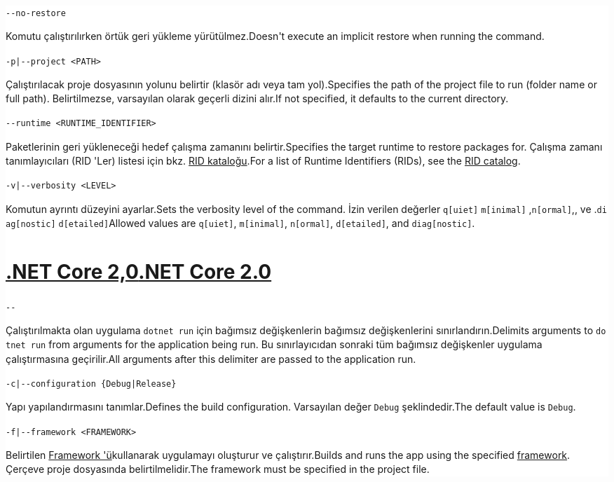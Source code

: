 `--no-restore`

<span data-ttu-id="3ddd7-145">Komutu çalıştırılırken örtük geri yükleme yürütülmez.</span><span class="sxs-lookup"><span data-stu-id="3ddd7-145">Doesn't execute an implicit restore when running the command.</span></span>

`-p|--project <PATH>`

<span data-ttu-id="3ddd7-146">Çalıştırılacak proje dosyasının yolunu belirtir (klasör adı veya tam yol).</span><span class="sxs-lookup"><span data-stu-id="3ddd7-146">Specifies the path of the project file to run (folder name or full path).</span></span> <span data-ttu-id="3ddd7-147">Belirtilmezse, varsayılan olarak geçerli dizini alır.</span><span class="sxs-lookup"><span data-stu-id="3ddd7-147">If not specified, it defaults to the current directory.</span></span>

`--runtime <RUNTIME_IDENTIFIER>`

<span data-ttu-id="3ddd7-148">Paketlerinin geri yükleneceği hedef çalışma zamanını belirtir.</span><span class="sxs-lookup"><span data-stu-id="3ddd7-148">Specifies the target runtime to restore packages for.</span></span> <span data-ttu-id="3ddd7-149">Çalışma zamanı tanımlayıcıları (RID 'Ler) listesi için bkz. [RID kataloğu](../rid-catalog.md).</span><span class="sxs-lookup"><span data-stu-id="3ddd7-149">For a list of Runtime Identifiers (RIDs), see the [RID catalog](../rid-catalog.md).</span></span>

`-v|--verbosity <LEVEL>`

<span data-ttu-id="3ddd7-150">Komutun ayrıntı düzeyini ayarlar.</span><span class="sxs-lookup"><span data-stu-id="3ddd7-150">Sets the verbosity level of the command.</span></span> <span data-ttu-id="3ddd7-151">İzin verilen değerler `q[uiet]` `m[inimal]` ,`n[ormal]`,, ve .`diag[nostic]` `d[etailed]`</span><span class="sxs-lookup"><span data-stu-id="3ddd7-151">Allowed values are `q[uiet]`, `m[inimal]`, `n[ormal]`, `d[etailed]`, and `diag[nostic]`.</span></span>

# <a name="net-core-20tabnetcore20"></a>[<span data-ttu-id="3ddd7-152">.NET Core 2,0</span><span class="sxs-lookup"><span data-stu-id="3ddd7-152">.NET Core 2.0</span></span>](#tab/netcore20)

`--`

<span data-ttu-id="3ddd7-153">Çalıştırılmakta olan uygulama `dotnet run` için bağımsız değişkenlerin bağımsız değişkenlerini sınırlandırın.</span><span class="sxs-lookup"><span data-stu-id="3ddd7-153">Delimits arguments to `dotnet run` from arguments for the application being run.</span></span> <span data-ttu-id="3ddd7-154">Bu sınırlayıcıdan sonraki tüm bağımsız değişkenler uygulama çalıştırmasına geçirilir.</span><span class="sxs-lookup"><span data-stu-id="3ddd7-154">All arguments after this delimiter are passed to the application run.</span></span>

`-c|--configuration {Debug|Release}`

<span data-ttu-id="3ddd7-155">Yapı yapılandırmasını tanımlar.</span><span class="sxs-lookup"><span data-stu-id="3ddd7-155">Defines the build configuration.</span></span> <span data-ttu-id="3ddd7-156">Varsayılan değer `Debug` şeklindedir.</span><span class="sxs-lookup"><span data-stu-id="3ddd7-156">The default value is `Debug`.</span></span>

`-f|--framework <FRAMEWORK>`

<span data-ttu-id="3ddd7-157">Belirtilen [Framework 'ü](../../standard/frameworks.md)kullanarak uygulamayı oluşturur ve çalıştırır.</span><span class="sxs-lookup"><span data-stu-id="3ddd7-157">Builds and runs the app using the specified [framework](../../standard/frameworks.md).</span></span> <span data-ttu-id="3ddd7-158">Çerçeve proje dosyasında belirtilmelidir.</span><span class="sxs-lookup"><span data-stu-id="3ddd7-158">The framework must be specified in the project file.</span></span>
